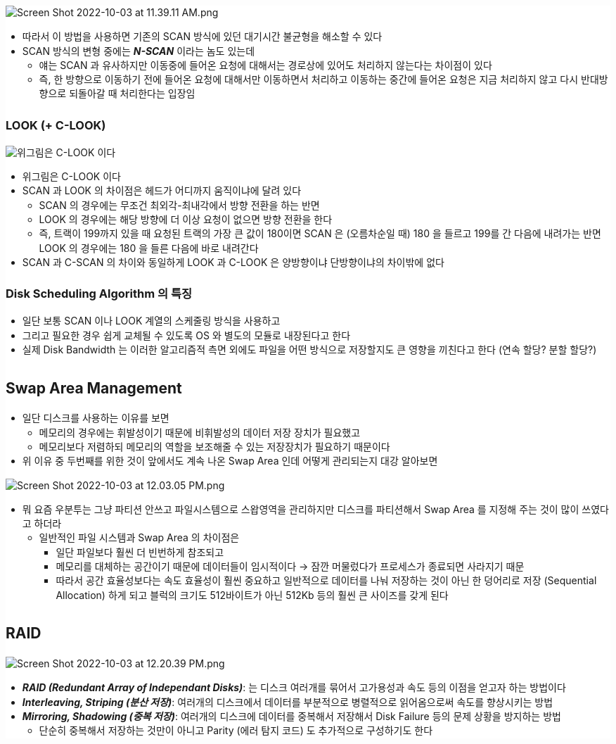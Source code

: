 ![Screen Shot 2022-10-03 at 11.39.11 AM.png](Screen_Shot_2022-10-03_at_11.39.11_AM.png)

- 따라서 이 방법을 사용하면 기존의 SCAN 방식에 있던 대기시간 불균형을 해소할 수 있다
- SCAN 방식의 변형 중에는 ***N-SCAN*** 이라는 놈도 있는데
	- 얘는 SCAN 과 유사하지만 이동중에 들어온 요청에 대해서는 경로상에 있어도 처리하지 않는다는 차이점이 있다
	- 즉, 한 방향으로 이동하기 전에 들어온 요청에 대해서만 이동하면서 처리하고 이동하는 중간에 들어온 요청은 지금 처리하지 않고 다시 반대방향으로 되돌아갈 때 처리한다는 입장임

### LOOK (+ C-LOOK)

![위그림은 C-LOOK 이다](Screen_Shot_2022-10-03_at_11.44.01_AM.png)

- 위그림은 C-LOOK 이다
- SCAN 과 LOOK 의 차이점은 헤드가 어디까지 움직이냐에 달려 있다
	- SCAN 의 경우에는 무조건 최외각-최내각에서 방향 전환을 하는 반면
	- LOOK 의 경우에는 해당 방향에 더 이상 요청이 없으면 방향 전환을 한다
	- 즉, 트랙이 199까지 있을 때 요청된 트랙의 가장 큰 값이 180이면 SCAN 은 (오름차순일 때) 180 을 들르고 199를 간 다음에 내려가는 반면 LOOK 의 경우에는 180 을 들른 다음에 바로 내려간다
- SCAN 과 C-SCAN 의 차이와 동일하게 LOOK 과 C-LOOK 은 양방향이냐 단방향이냐의 차이밖에 없다

### Disk Scheduling Algorithm 의 특징

- 일단 보통 SCAN 이나 LOOK 계열의 스케줄링 방식을 사용하고
- 그리고 필요한 경우 쉽게 교체될 수 있도록 OS 와 별도의 모듈로 내장된다고 한다
- 실제 Disk Bandwidth 는 이러한 알고리즘적 측면 외에도 파일을 어떤 방식으로 저장할지도 큰 영향을 끼친다고 한다 (연속 할당? 분할 할당?)

## Swap Area Management

- 일단 디스크를 사용하는 이유를 보면
	- 메모리의 경우에는 휘발성이기 때문에 비휘발성의 데이터 저장 장치가 필요했고
	- 메모리보다 저렴하되 메모리의 역할을 보조해줄 수 있는 저장장치가 필요하기 때문이다
- 위 이유 중 두번째를 위한 것이 앞에서도 계속 나온 Swap Area 인데 어떻게 관리되는지 대강 알아보면

![Screen Shot 2022-10-03 at 12.03.05 PM.png](Screen_Shot_2022-10-03_at_12.03.05_PM.png)
    
- 뭐 요즘 우분투는 그냥 파티션 안쓰고 파일시스템으로 스왑영역을 관리하지만 디스크를 파티션해서 Swap Area 를 지정해 주는 것이 많이 쓰였다고 하더라
	- 일반적인 파일 시스템과 Swap Area 의 차이점은
		- 일단 파일보다 훨씬 더 빈번하게 참조되고
		- 메모리를 대체하는 공간이기 때문에 데이터들이 임시적이다 → 잠깐 머물렀다가 프로세스가 종료되면 사라지기 때문
		- 따라서 공간 효율성보다는 속도 효율성이 훨씬 중요하고 일반적으로 데이터를 나눠 저장하는 것이 아닌 한 덩어리로 저장 (Sequential Allocation) 하게 되고 블럭의 크기도 512바이트가 아닌 512Kb 등의 훨씬 큰 사이즈를 갖게 된다

## RAID

![Screen Shot 2022-10-03 at 12.20.39 PM.png](Screen_Shot_2022-10-03_at_12.20.39_PM.png)

- ***RAID (Redundant Array of Independant Disks)***: 는 디스크 여러개를 묶어서 고가용성과 속도 등의 이점을 얻고자 하는 방법이다
- ***Interleaving, Striping (분산 저장)***: 여러개의 디스크에서 데이터를 부분적으로 병렬적으로 읽어옴으로써 속도를 향상시키는 방법
- ***Mirroring, Shadowing (중복 저장)***: 여러개의 디스크에 데이터를 중복해서 저장해서 Disk Failure 등의 문제 상황을 방지하는 방법
    - 단순히 중복해서 저장하는 것만이 아니고 Parity (에러 탐지 코드) 도 추가적으로 구성하기도 한다
